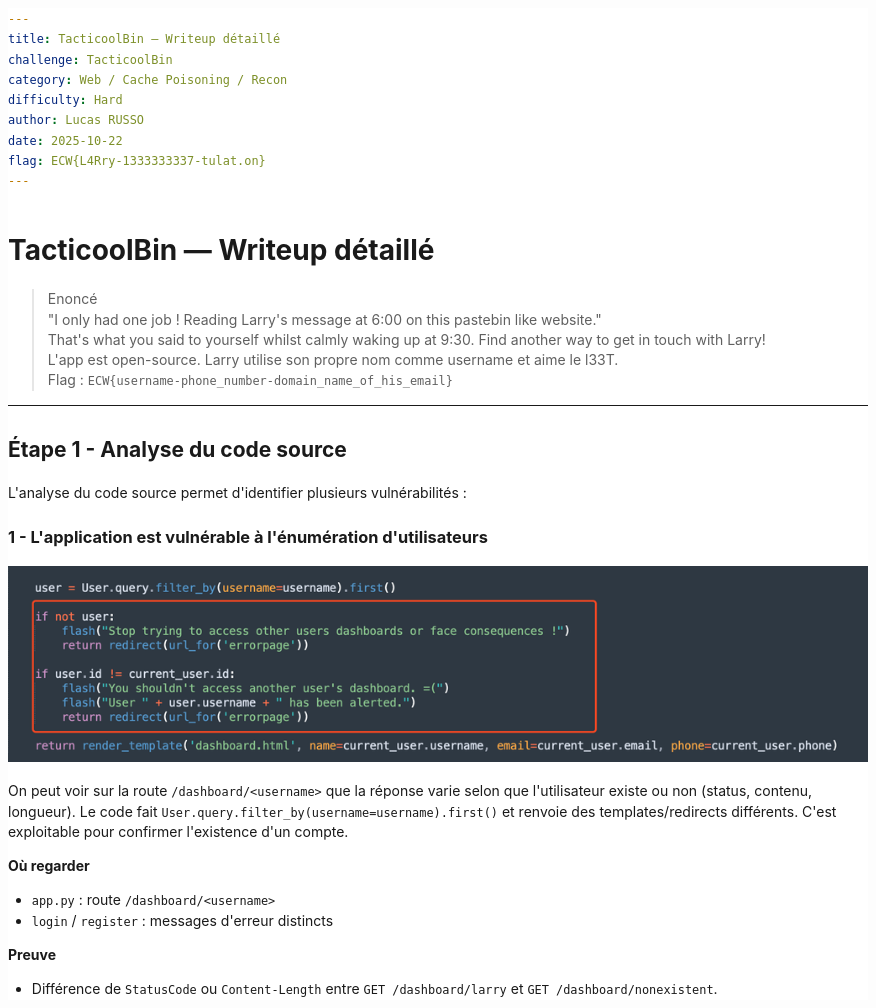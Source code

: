 ```yaml
---
title: TacticoolBin — Writeup détaillé
challenge: TacticoolBin
category: Web / Cache Poisoning / Recon
difficulty: Hard
author: Lucas RUSSO
date: 2025-10-22
flag: ECW{L4Rry-1333333337-tulat.on}
---
```


# TacticoolBin — Writeup détaillé

> Enoncé  
> "I only had one job ! Reading Larry's message at 6:00 on this pastebin like website."  
> That's what you said to yourself whilst calmly waking up at 9:30. Find another way to get in touch with Larry!  
> L'app est open-source. Larry utilise son propre nom comme username et aime le l33T.  
> Flag : `ECW{username-phone_number-domain_name_of_his_email}`

---

## Étape 1 - Analyse du code source

L'analyse du code source permet d'identifier plusieurs vulnérabilités :

### 1 - L'application est vulnérable à l'énumération d'utilisateurs
![Pasted image 20251022222217.png](assets/Pasted_image_20251022222217.png)

On peut voir sur la route `/dashboard/<username>` que la réponse varie selon que l'utilisateur existe ou non (status, contenu, longueur). Le code fait `User.query.filter_by(username=username).first()` et renvoie des templates/redirects différents. C'est exploitable pour confirmer l'existence d'un compte.

**Où regarder**
- `app.py` : route `/dashboard/<username>`
- `login` / `register` : messages d'erreur distincts

**Preuve**
- Différence de `StatusCode` ou `Content-Length` entre `GET /dashboard/larry` et `GET /dashboard/nonexistent`.
